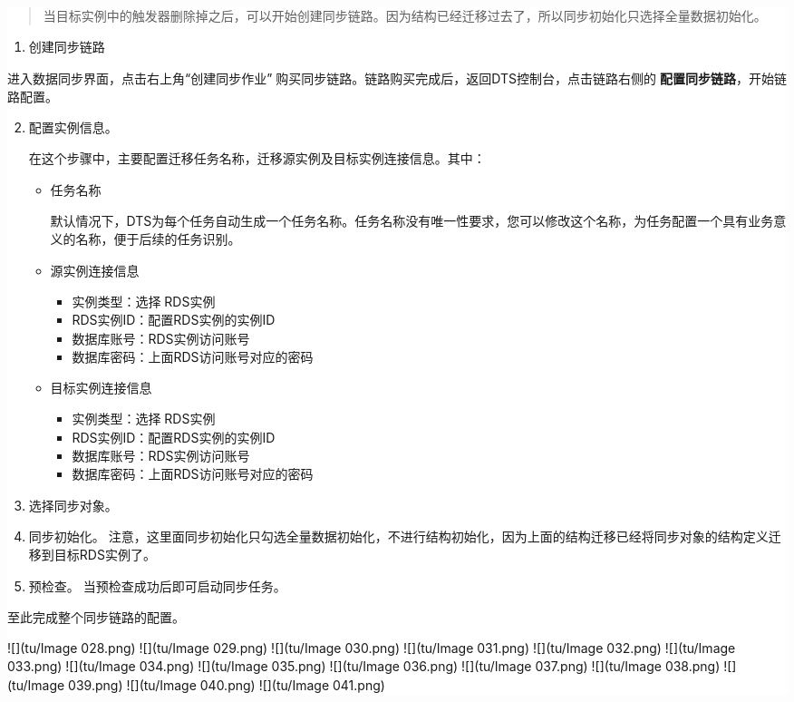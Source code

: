 > 当目标实例中的触发器删除掉之后，可以开始创建同步链路。因为结构已经迁移过去了，所以同步初始化只选择全量数据初始化。

1. 创建同步链路

进入数据同步界面，点击右上角“创建同步作业” 购买同步链路。链路购买完成后，返回DTS控制台，点击链路右侧的 **配置同步链路**，开始链路配置。

2. 配置实例信息。

    在这个步骤中，主要配置迁移任务名称，迁移源实例及目标实例连接信息。其中：

   - 任务名称

     默认情况下，DTS为每个任务自动生成一个任务名称。任务名称没有唯一性要求，您可以修改这个名称，为任务配置一个具有业务意义的名称，便于后续的任务识别。

   - 源实例连接信息

     - 实例类型：选择 RDS实例
     - RDS实例ID：配置RDS实例的实例ID
     - 数据库账号：RDS实例访问账号
     - 数据库密码：上面RDS访问账号对应的密码

   - 目标实例连接信息

     - 实例类型：选择 RDS实例
     - RDS实例ID：配置RDS实例的实例ID
     - 数据库账号：RDS实例访问账号
     - 数据库密码：上面RDS访问账号对应的密码

3. 选择同步对象。
4. 同步初始化。
    注意，这里面同步初始化只勾选全量数据初始化，不进行结构初始化，因为上面的结构迁移已经将同步对象的结构定义迁移到目标RDS实例了。
5. 预检查。 当预检查成功后即可启动同步任务。

至此完成整个同步链路的配置。

![](tu/Image 028.png)
![](tu/Image 029.png)
![](tu/Image 030.png)
![](tu/Image 031.png)
![](tu/Image 032.png)
![](tu/Image 033.png)
![](tu/Image 034.png)
![](tu/Image 035.png)
![](tu/Image 036.png)
![](tu/Image 037.png)
![](tu/Image 038.png)
![](tu/Image 039.png)
![](tu/Image 040.png)
![](tu/Image 041.png)
